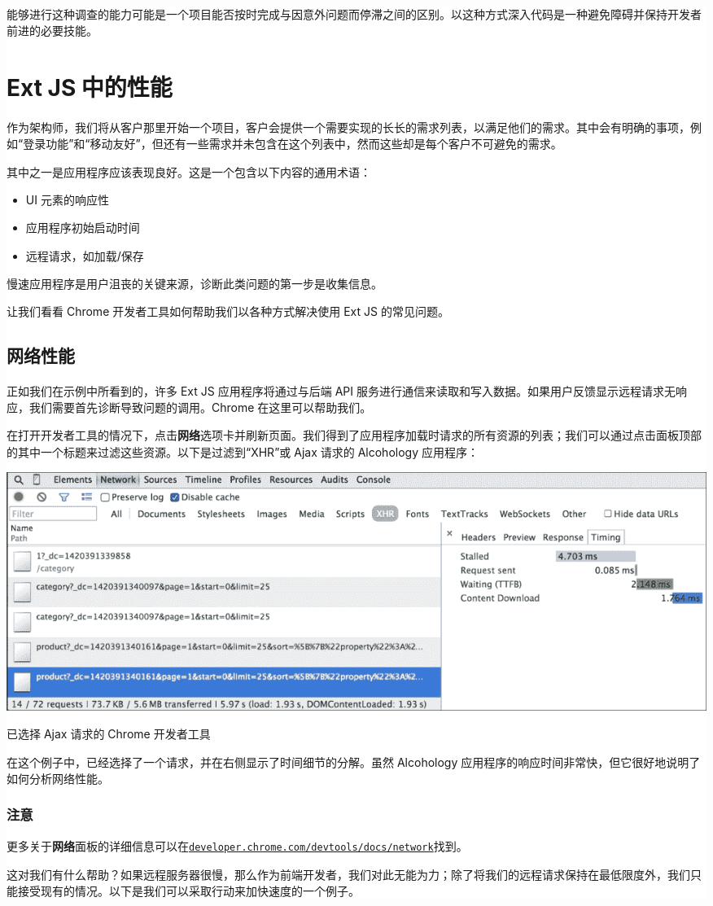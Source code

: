 能够进行这种调查的能力可能是一个项目能否按时完成与因意外问题而停滞之间的区别。以这种方式深入代码是一种避免障碍并保持开发者前进的必要技能。

# Ext JS 中的性能

作为架构师，我们将从客户那里开始一个项目，客户会提供一个需要实现的长长的需求列表，以满足他们的需求。其中会有明确的事项，例如“登录功能”和“移动友好”，但还有一些需求并未包含在这个列表中，然而这些却是每个客户不可避免的需求。

其中之一是应用程序应该表现良好。这是一个包含以下内容的通用术语：

+   UI 元素的响应性

+   应用程序初始启动时间

+   远程请求，如加载/保存

慢速应用程序是用户沮丧的关键来源，诊断此类问题的第一步是收集信息。

让我们看看 Chrome 开发者工具如何帮助我们以各种方式解决使用 Ext JS 的常见问题。

## 网络性能

正如我们在示例中所看到的，许多 Ext JS 应用程序将通过与后端 API 服务进行通信来读取和写入数据。如果用户反馈显示远程请求无响应，我们需要首先诊断导致问题的调用。Chrome 在这里可以帮助我们。

在打开开发者工具的情况下，点击**网络**选项卡并刷新页面。我们得到了应用程序加载时请求的所有资源的列表；我们可以通过点击面板顶部的其中一个标题来过滤这些资源。以下是过滤到“XHR”或 Ajax 请求的 Alcohology 应用程序：

![网络性能](img/5308OT_10_09.jpg)

已选择 Ajax 请求的 Chrome 开发者工具

在这个例子中，已经选择了一个请求，并在右侧显示了时间细节的分解。虽然 Alcohology 应用程序的响应时间非常快，但它很好地说明了如何分析网络性能。

### 注意

更多关于**网络**面板的详细信息可以在[`developer.chrome.com/devtools/docs/network`](https://developer.chrome.com/devtools/docs/network)找到。

这对我们有什么帮助？如果远程服务器很慢，那么作为前端开发者，我们对此无能为力；除了将我们的远程请求保持在最低限度外，我们只能接受现有的情况。以下是我们可以采取行动来加快速度的一个例子。
